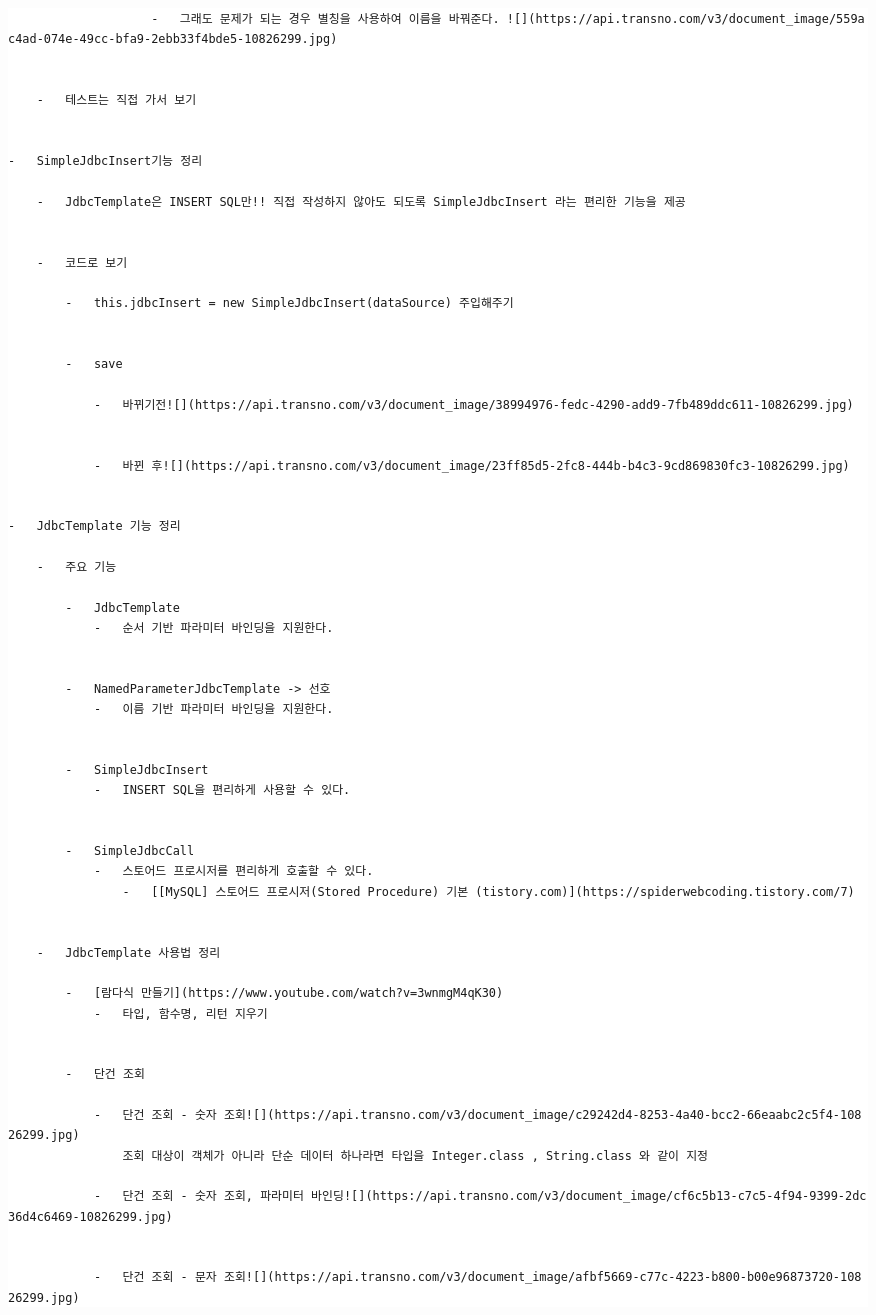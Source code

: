                         
                        -   그래도 문제가 되는 경우 별칭을 사용하여 이름을 바꿔준다. ![](https://api.transno.com/v3/document_image/559ac4ad-074e-49cc-bfa9-2ebb33f4bde5-10826299.jpg)  
                            
        
        -   테스트는 직접 가서 보기  
            
    
    -   SimpleJdbcInsert기능 정리  
        
        -   JdbcTemplate은 INSERT SQL만!! 직접 작성하지 않아도 되도록 SimpleJdbcInsert 라는 편리한 기능을 제공  
            
        
        -   코드로 보기  
            
            -   this.jdbcInsert = new SimpleJdbcInsert(dataSource) 주입해주기  
                
            
            -   save  
                
                -   바뀌기전![](https://api.transno.com/v3/document_image/38994976-fedc-4290-add9-7fb489ddc611-10826299.jpg)  
                    
                
                -   바뀐 후![](https://api.transno.com/v3/document_image/23ff85d5-2fc8-444b-b4c3-9cd869830fc3-10826299.jpg)  
                    
    
    -   JdbcTemplate 기능 정리  
        
        -   주요 기능  
            
            -   JdbcTemplate  
                -   순서 기반 파라미터 바인딩을 지원한다.  
                    
            
            -   NamedParameterJdbcTemplate -> 선호  
                -   이름 기반 파라미터 바인딩을 지원한다.  
                    
            
            -   SimpleJdbcInsert  
                -   INSERT SQL을 편리하게 사용할 수 있다.  
                    
            
            -   SimpleJdbcCall  
                -   스토어드 프로시저를 편리하게 호출할 수 있다.  
                    -   [[MySQL] 스토어드 프로시저(Stored Procedure) 기본 (tistory.com)](https://spiderwebcoding.tistory.com/7)  
                        
        
        -   JdbcTemplate 사용법 정리  
            
            -   [람다식 만들기](https://www.youtube.com/watch?v=3wnmgM4qK30)  
                -   타입, 함수명, 리턴 지우기  
                    
            
            -   단건 조회  
                
                -   단건 조회 - 숫자 조회![](https://api.transno.com/v3/document_image/c29242d4-8253-4a40-bcc2-66eaabc2c5f4-10826299.jpg)  
                    조회 대상이 객체가 아니라 단순 데이터 하나라면 타입을 Integer.class , String.class 와 같이 지정
                
                -   단건 조회 - 숫자 조회, 파라미터 바인딩![](https://api.transno.com/v3/document_image/cf6c5b13-c7c5-4f94-9399-2dc36d4c6469-10826299.jpg)  
                    
                
                -   단건 조회 - 문자 조회![](https://api.transno.com/v3/document_image/afbf5669-c77c-4223-b800-b00e96873720-10826299.jpg)  
                    